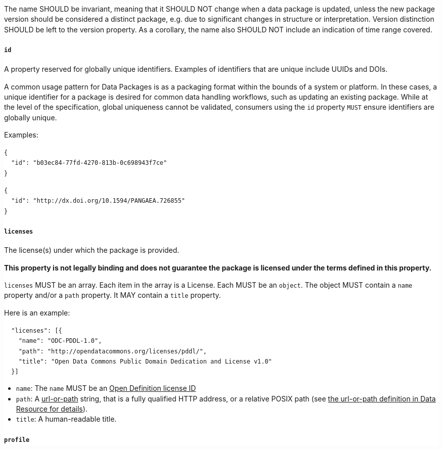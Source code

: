 The name SHOULD be invariant, meaning that it SHOULD NOT change when a data
package is updated, unless the new package version should be considered a
distinct package, e.g. due to significant changes in structure or
interpretation. Version distinction SHOULD be left to the version property. As
a corollary, the name also SHOULD NOT include an indication of time range
covered.

#### `id`

A property reserved for globally unique identifiers. Examples of identifiers that are unique include UUIDs and DOIs.

A common usage pattern for Data Packages is as a packaging format within the bounds of a system or platform. In these cases, a unique identifier for a package is desired for common data handling workflows, such as updating an existing package. While at the level of the specification, global uniqueness cannot be validated, consumers using the `id` property `MUST` ensure identifiers are globally unique.

Examples:

```
{
  "id": "b03ec84-77fd-4270-813b-0c698943f7ce"
}
```

```
{
  "id": "http://dx.doi.org/10.1594/PANGAEA.726855"
}
```

#### `licenses`

The license(s) under which the package is provided.

**This property is not legally binding and does not guarantee the package is
licensed under the terms defined in this property.**

`licenses` MUST be an array. Each item in the array is a License. Each MUST be an `object`. The object MUST contain a `name` property and/or a `path` property. It MAY contain a `title` property.

Here is an example:

      "licenses": [{
        "name": "ODC-PDDL-1.0",
        "path": "http://opendatacommons.org/licenses/pddl/",
        "title": "Open Data Commons Public Domain Dedication and License v1.0"
      }]

* `name`: The `name` MUST be an [Open Definition license ID][od-licenses]
* `path`: A [url-or-path][] string, that is  a fully qualified HTTP address, or a relative POSIX path (see [the url-or-path definition in Data Resource for details][url-or-path]).
* `title`: A human-readable title.

[od-licenses]: http://licenses.opendefinition.org/
[od-approved]: http://opendefinition.org/licenses/
[semver]: http://semver.org
[url-or-path]: /data-resource/#url-or-path

#### `profile`


[datasets]: https://github.com/datasets
[gdp]: https://github.com/datasets/gdp
[3166]: https://github.com/datasets/country-codes
[RFC 4627]: http://www.ietf.org/rfc/rfc4627.txt
[dr]: /data-resource/
[profile]: /profiles/
[RFC3339]: https://tools.ietf.org/html/rfc3339#section-5.6
[tdp]: /specs/tabular-data-package/
[dc-temporal]: http://dublincore.org/documents/usageguide/qualifiers.shtml#temporal
[markdown]: http://commonmark.org/